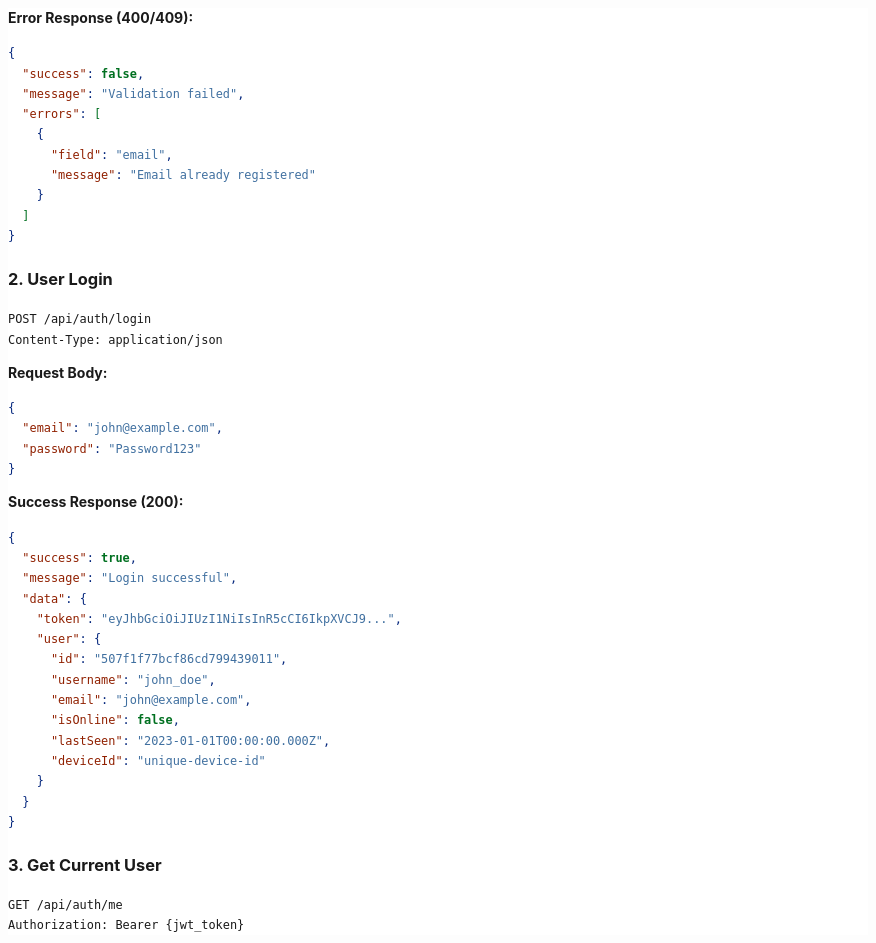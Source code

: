 **Error Response (400/409):**

```json
{
  "success": false,
  "message": "Validation failed",
  "errors": [
    {
      "field": "email",
      "message": "Email already registered"
    }
  ]
}
```

### 2. User Login

```http
POST /api/auth/login
Content-Type: application/json
```

**Request Body:**

```json
{
  "email": "john@example.com",
  "password": "Password123"
}
```

**Success Response (200):**

```json
{
  "success": true,
  "message": "Login successful",
  "data": {
    "token": "eyJhbGciOiJIUzI1NiIsInR5cCI6IkpXVCJ9...",
    "user": {
      "id": "507f1f77bcf86cd799439011",
      "username": "john_doe",
      "email": "john@example.com",
      "isOnline": false,
      "lastSeen": "2023-01-01T00:00:00.000Z",
      "deviceId": "unique-device-id"
    }
  }
}
```

### 3. Get Current User

```http
GET /api/auth/me
Authorization: Bearer {jwt_token}
```
